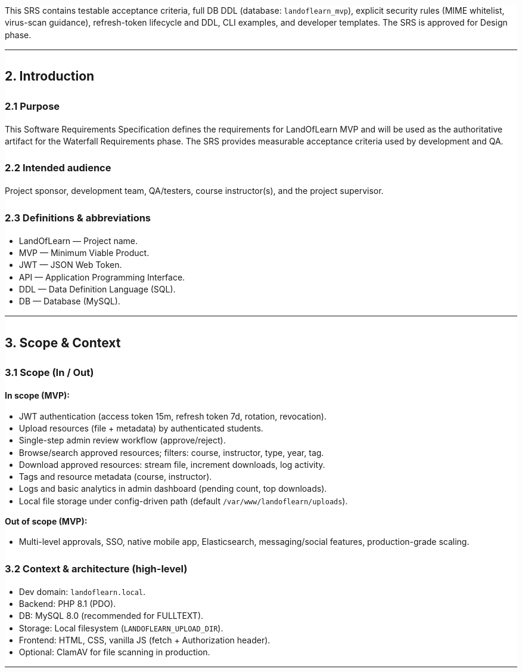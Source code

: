 This SRS contains testable acceptance criteria, full DB DDL (database: `landoflearn_mvp`), explicit security rules (MIME whitelist, virus-scan guidance), refresh-token lifecycle and DDL, CLI examples, and developer templates. The SRS is approved for Design phase.

---

## 2. Introduction

### 2.1 Purpose

This Software Requirements Specification defines the requirements for LandOfLearn MVP and will be used as the authoritative artifact for the Waterfall Requirements phase. The SRS provides measurable acceptance criteria used by development and QA.

### 2.2 Intended audience

Project sponsor, development team, QA/testers, course instructor(s), and the project supervisor.

### 2.3 Definitions & abbreviations

* LandOfLearn — Project name.
* MVP — Minimum Viable Product.
* JWT — JSON Web Token.
* API — Application Programming Interface.
* DDL — Data Definition Language (SQL).
* DB — Database (MySQL).

---

## 3. Scope & Context

### 3.1 Scope (In / Out)

**In scope (MVP):**

* JWT authentication (access token 15m, refresh token 7d, rotation, revocation).
* Upload resources (file + metadata) by authenticated students.
* Single-step admin review workflow (approve/reject).
* Browse/search approved resources; filters: course, instructor, type, year, tag.
* Download approved resources: stream file, increment downloads, log activity.
* Tags and resource metadata (course, instructor).
* Logs and basic analytics in admin dashboard (pending count, top downloads).
* Local file storage under config-driven path (default `/var/www/landoflearn/uploads`).

**Out of scope (MVP):**

* Multi-level approvals, SSO, native mobile app, Elasticsearch, messaging/social features, production-grade scaling.

### 3.2 Context & architecture (high-level)

* Dev domain: `landoflearn.local`.
* Backend: PHP 8.1 (PDO).
* DB: MySQL 8.0 (recommended for FULLTEXT).
* Storage: Local filesystem (`LANDOFLEARN_UPLOAD_DIR`).
* Frontend: HTML, CSS, vanilla JS (fetch + Authorization header).
* Optional: ClamAV for file scanning in production.

---